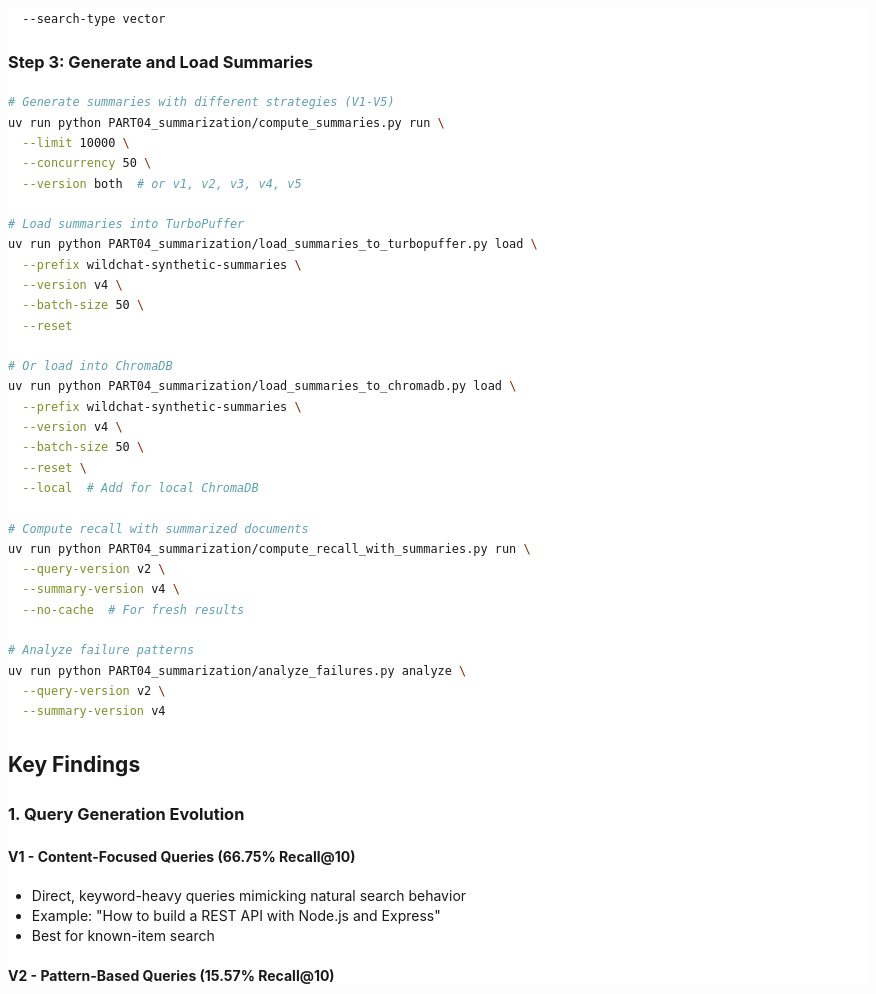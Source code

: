 ```bash
  --search-type vector
```

### Step 3: Generate and Load Summaries

```bash
# Generate summaries with different strategies (V1-V5)
uv run python PART04_summarization/compute_summaries.py run \
  --limit 10000 \
  --concurrency 50 \
  --version both  # or v1, v2, v3, v4, v5

# Load summaries into TurboPuffer
uv run python PART04_summarization/load_summaries_to_turbopuffer.py load \
  --prefix wildchat-synthetic-summaries \
  --version v4 \
  --batch-size 50 \
  --reset

# Or load into ChromaDB
uv run python PART04_summarization/load_summaries_to_chromadb.py load \
  --prefix wildchat-synthetic-summaries \
  --version v4 \
  --batch-size 50 \
  --reset \
  --local  # Add for local ChromaDB

# Compute recall with summarized documents
uv run python PART04_summarization/compute_recall_with_summaries.py run \
  --query-version v2 \
  --summary-version v4 \
  --no-cache  # For fresh results

# Analyze failure patterns
uv run python PART04_summarization/analyze_failures.py analyze \
  --query-version v2 \
  --summary-version v4
```

## Key Findings

### 1. Query Generation Evolution

#### V1 - Content-Focused Queries (66.75% Recall@10)

- Direct, keyword-heavy queries mimicking natural search behavior
- Example: "How to build a REST API with Node.js and Express"
- Best for known-item search

#### V2 - Pattern-Based Queries (15.57% Recall@10)
